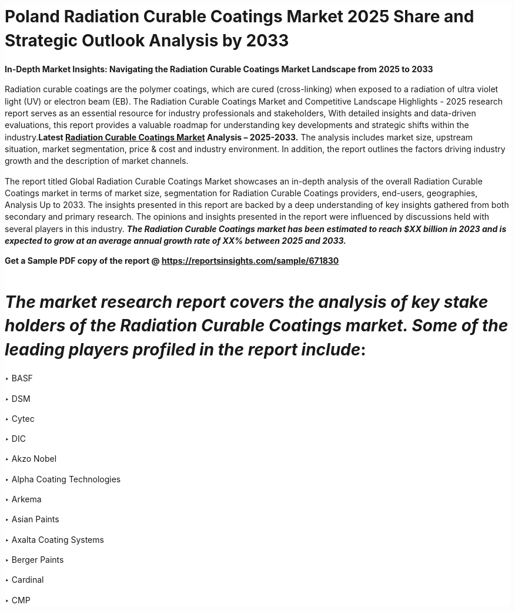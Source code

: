 # Poland Radiation Curable Coatings Market 2025 Share and Strategic Outlook Analysis by 2033

<strong>In-Depth Market Insights: Navigating the Radiation Curable Coatings Market Landscape from 2025 to 2033</strong></p>

Radiation curable coatings are the polymer coatings, which are cured (cross-linking) when exposed to a radiation of ultra violet light (UV) or electron beam (EB). The Radiation Curable Coatings Market and Competitive Landscape Highlights - 2025 research report serves as an essential resource for industry professionals and stakeholders, With detailed insights and data-driven evaluations, this report provides a valuable roadmap for understanding key developments and strategic shifts within the industry.<strong>Latest <a href=https://www.reportsinsights.com/sample/671830>Radiation Curable Coatings Market</a> Analysis – 2025-2033.</strong>  The analysis includes market size, upstream situation, market segmentation, price & cost and industry environment. In addition, the report outlines the factors driving industry growth and the description of market channels.

The report titled Global Radiation Curable Coatings Market showcases an in-depth analysis of the overall Radiation Curable Coatings market in terms of market size, segmentation for Radiation Curable Coatings providers, end-users, geographies, Analysis Up to 2033. The insights presented in this report are backed by a deep understanding of key insights gathered from both secondary and primary research. The opinions and insights presented in the report were influenced by discussions held with several players in this industry. <strong><em>The Radiation Curable Coatings market has been estimated to reach $XX billion in 2023 and is expected to grow at an average annual growth rate of XX% between 2025 and 2033.</em></strong>

<strong>Get a Sample PDF copy of the report @ <a href=https://reportsinsights.com/sample/671830>https://reportsinsights.com/sample/671830</a></strong>

# <strong><em>The market research report covers the analysis of key stake holders of the Radiation Curable Coatings market. Some of the leading players profiled in the report include</em></strong>: 

‣ BASF

‣ DSM

‣ Cytec

‣ DIC

‣ Akzo Nobel

‣ Alpha Coating Technologies

‣ Arkema

‣ Asian Paints

‣ Axalta Coating Systems

‣ Berger Paints

‣ Cardinal

‣ CMP
